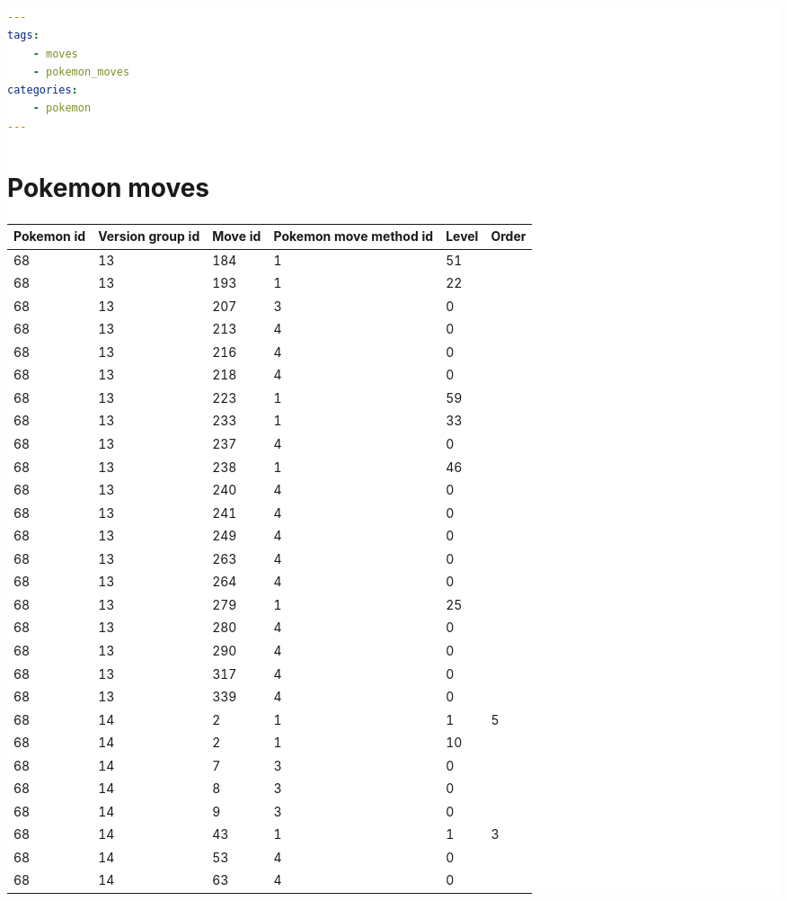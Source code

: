 ```yaml
---
tags:
    - moves
    - pokemon_moves
categories:
    - pokemon
---
```


# Pokemon moves

| **Pokemon id** | **Version group id** | **Move id** | **Pokemon move method id** | **Level** | **Order** |
|----------------|----------------------|-------------|----------------------------|-----------|-----------|
| 68         | 13               | 184     | 1                      | 51    |       |
| 68         | 13               | 193     | 1                      | 22    |       |
| 68         | 13               | 207     | 3                      | 0     |       |
| 68         | 13               | 213     | 4                      | 0     |       |
| 68         | 13               | 216     | 4                      | 0     |       |
| 68         | 13               | 218     | 4                      | 0     |       |
| 68         | 13               | 223     | 1                      | 59    |       |
| 68         | 13               | 233     | 1                      | 33    |       |
| 68         | 13               | 237     | 4                      | 0     |       |
| 68         | 13               | 238     | 1                      | 46    |       |
| 68         | 13               | 240     | 4                      | 0     |       |
| 68         | 13               | 241     | 4                      | 0     |       |
| 68         | 13               | 249     | 4                      | 0     |       |
| 68         | 13               | 263     | 4                      | 0     |       |
| 68         | 13               | 264     | 4                      | 0     |       |
| 68         | 13               | 279     | 1                      | 25    |       |
| 68         | 13               | 280     | 4                      | 0     |       |
| 68         | 13               | 290     | 4                      | 0     |       |
| 68         | 13               | 317     | 4                      | 0     |       |
| 68         | 13               | 339     | 4                      | 0     |       |
| 68         | 14               | 2       | 1                      | 1     | 5     |
| 68         | 14               | 2       | 1                      | 10    |       |
| 68         | 14               | 7       | 3                      | 0     |       |
| 68         | 14               | 8       | 3                      | 0     |       |
| 68         | 14               | 9       | 3                      | 0     |       |
| 68         | 14               | 43      | 1                      | 1     | 3     |
| 68         | 14               | 53      | 4                      | 0     |       |
| 68         | 14               | 63      | 4                      | 0     |       |